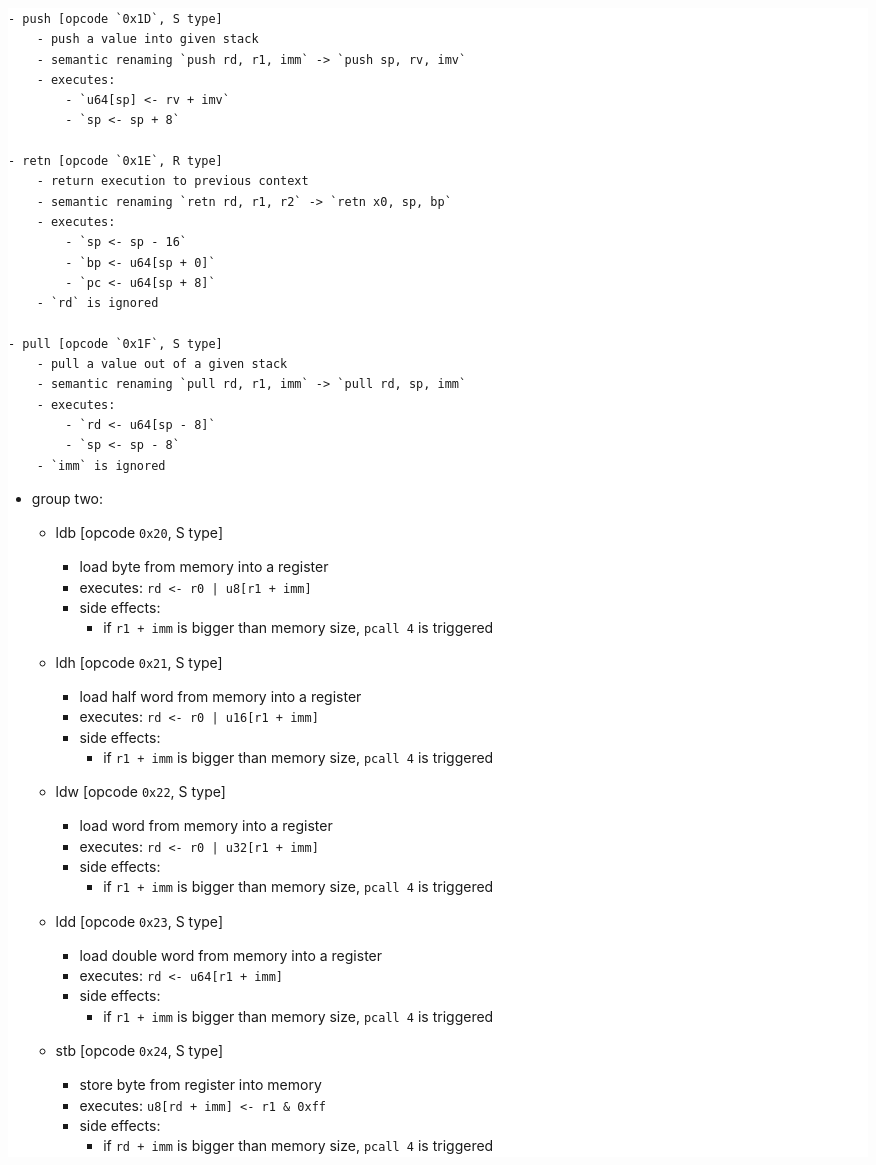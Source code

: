     - push [opcode `0x1D`, S type]
        - push a value into given stack
        - semantic renaming `push rd, r1, imm` -> `push sp, rv, imv`
        - executes:
            - `u64[sp] <- rv + imv`
            - `sp <- sp + 8`

    - retn [opcode `0x1E`, R type]
        - return execution to previous context
        - semantic renaming `retn rd, r1, r2` -> `retn x0, sp, bp`
        - executes:
            - `sp <- sp - 16`
            - `bp <- u64[sp + 0]`
            - `pc <- u64[sp + 8]`
        - `rd` is ignored
    
    - pull [opcode `0x1F`, S type]
        - pull a value out of a given stack
        - semantic renaming `pull rd, r1, imm` -> `pull rd, sp, imm`
        - executes: 
            - `rd <- u64[sp - 8]`
            - `sp <- sp - 8`
        - `imm` is ignored

- group two:
    - ldb [opcode `0x20`, S type]
        - load byte from memory into a register
        - executes: `rd <- r0 | u8[r1 + imm]`
        - side effects:
            - if `r1 + imm` is bigger than memory size, `pcall 4` is triggered

    - ldh [opcode `0x21`, S type]
        - load half word from memory into a register
        - executes: `rd <- r0 | u16[r1 + imm]`
        - side effects:
            - if `r1 + imm` is bigger than memory size, `pcall 4` is triggered

    - ldw [opcode `0x22`, S type]
        - load word from memory into a register
        - executes: `rd <- r0 | u32[r1 + imm]`
        - side effects:
            - if `r1 + imm` is bigger than memory size, `pcall 4` is triggered
            
    - ldd [opcode `0x23`, S type]
        - load double word from memory into a register
        - executes: `rd <- u64[r1 + imm]`
        - side effects:
            - if `r1 + imm` is bigger than memory size, `pcall 4` is triggered

    - stb [opcode `0x24`, S type]
        - store byte from register into memory
        - executes: `u8[rd + imm] <- r1 & 0xff`
        - side effects:
            - if `rd + imm` is bigger than memory size, `pcall 4` is triggered
